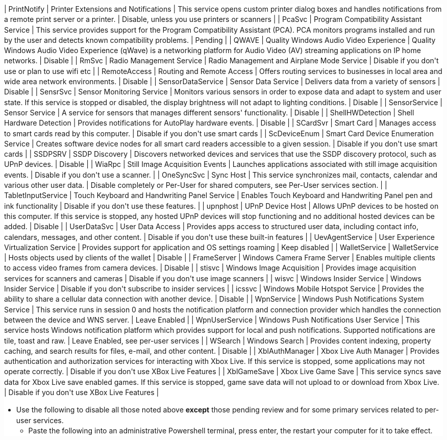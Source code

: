 | PrintNotify | Printer Extensions and Notifications | This service opens custom printer dialog boxes and handles notifications from a remote print server or a printer. | Disable, unless you use printers or scanners |
| PcaSvc | Program Compatibility Assistant Service | This service provides support for the Program Compatibility Assistant (PCA). PCA monitors programs installed and run by the user and detects known compatibility problems. | Pending |
| QWAVE | Quality Windows Audio Video Experience | Quality Windows Audio Video Experience (qWave) is a networking platform for Audio Video (AV) streaming applications on IP home networks. | Disable |
| RmSvc | Radio Management Service | Radio Management and Airplane Mode Service | Disable if you don't use or plan to use wifi etc |
| RemoteAccess | Routing and Remote Access | Offers routing services to businesses in local area and wide area network environments. | Disable |
| SensorDataService | Sensor Data Service | Delivers data from a variety of sensors | Disable |
| SensrSvc | Sensor Monitoring Service | Monitors various sensors in order to expose data and adapt to system and user state. If this service is stopped or disabled, the display brightness will not adapt to lighting conditions. | Disable |
| SensorService | Sensor Service | A service for sensors that manages different sensors' functionality. | Disable |
| ShellHWDetection | Shell Hardware Detection | Provides notifications for AutoPlay hardware events. | Disable |
| SCardSvr | Smart Card | Manages access to smart cards read by this computer. | Disable if you don't use smart cards |
| ScDeviceEnum | Smart Card Device Enumeration Service | Creates software device nodes for all smart card readers accessible to a given session. | Disable if you don't use smart cards |
| SSDPSRV | SSDP Discovery | Discovers networked devices and services that use the SSDP discovery protocol, such as UPnP devices. | Disable |
| WiaRpc | Still Image Acquisition Events | Launches applications associated with still image acquisition events. | Disable if you don't use a scanner. |
| OneSyncSvc | Sync Host | This service synchronizes mail, contacts, calendar and various other user data. | Disable completely or Per-User for shared computers, see Per-User services section. |
| TabletInputService | Touch Keyboard and Handwriting Panel Service | Enables Touch Keyboard and Handwriting Panel pen and ink functionality | Disable if you don't use these features. |
| upnphost | UPnP Device Host | Allows UPnP devices to be hosted on this computer. If this service is stopped, any hosted UPnP devices will stop functioning and no additional hosted devices can be added. | Disable |
| UserDataSvc | User Data Access | Provides apps access to structured user data, including contact info, calendars, messages, and other content. | Disable if you don't use these built-in features |
| UevAgentService | User Experience Virtualization Service | Provides support for application and OS settings roaming | Keep disabled |
| WalletService | WalletService | Hosts objects used by clients of the wallet | Disable |
| FrameServer | Windows Camera Frame Server | Enables multiple clients to access video frames from camera devices. | Disable |
| stisvc | Windows Image Acquisition | Provides image acquisition services for scanners and cameras | Disable if you don't use image scanners |
| wisvc | Windows Insider Service | Windows Insider Service | Disable if you don't subscribe to insider services |
| icssvc | Windows Mobile Hotspot Service | Provides the ability to share a cellular data connection with another device. | Disable |
| WpnService | Windows Push Notifications System Service | This service runs in session 0 and hosts the notification platform and connection provider which handles the connection between the device and WNS server. | Leave Enabled |
| WpnUserService | Windows Push Notifications User Service | This service hosts Windows notification platform which provides support for local and push notifications. Supported notifications are tile, toast and raw. | Leave Enabled, see per-user services |
| WSearch | Windows Search | Provides content indexing, property caching, and search results for files, e-mail, and other content. | Disable |
| XblAuthManager | Xbox Live Auth Manager | Provides authentication and authorization services for interacting with Xbox Live. If this service is stopped, some applications may not operate correctly. | Disable if you don't use XBox Live Features |
| XblGameSave | Xbox Live Game Save | This service syncs save data for Xbox Live save enabled games. If this service is stopped, game save data will not upload to or download from Xbox Live. | Disable if you don't use XBox Live Features |

- Use the following to disable all those noted above **except** those pending review and for some primary services related to per-user services.
  - Paste the following into an administrative Powershell terminal, press enter, the restart your computer for it to take effect.
